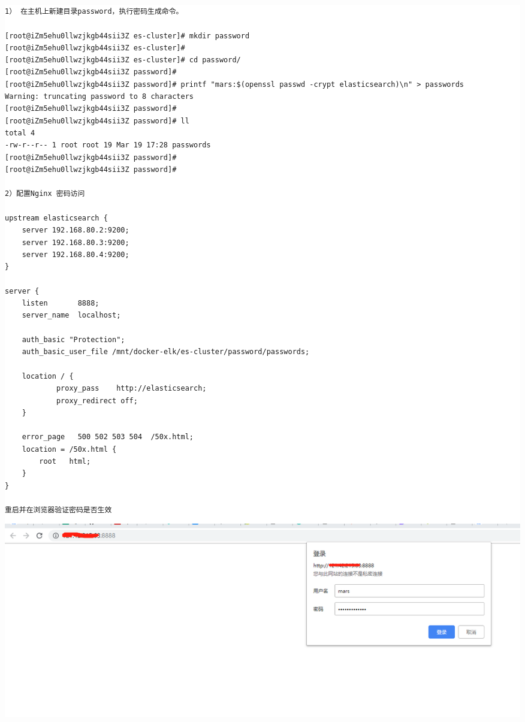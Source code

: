 	1） 在主机上新建目录password，执行密码生成命令。

	[root@iZm5ehu0llwzjkgb44sii3Z es-cluster]# mkdir password
	[root@iZm5ehu0llwzjkgb44sii3Z es-cluster]# 
	[root@iZm5ehu0llwzjkgb44sii3Z es-cluster]# cd password/
	[root@iZm5ehu0llwzjkgb44sii3Z password]# 
	[root@iZm5ehu0llwzjkgb44sii3Z password]# printf "mars:$(openssl passwd -crypt elasticsearch)\n" > passwords
	Warning: truncating password to 8 characters
	[root@iZm5ehu0llwzjkgb44sii3Z password]# 
	[root@iZm5ehu0llwzjkgb44sii3Z password]# ll
	total 4
	-rw-r--r-- 1 root root 19 Mar 19 17:28 passwords
	[root@iZm5ehu0llwzjkgb44sii3Z password]# 
	[root@iZm5ehu0llwzjkgb44sii3Z password]# 

	2）配置Nginx 密码访问

	upstream elasticsearch {
        server 192.168.80.2:9200;
        server 192.168.80.3:9200;
        server 192.168.80.4:9200;
    }

    server {
        listen       8888;
        server_name  localhost;

        auth_basic "Protection";
        auth_basic_user_file /mnt/docker-elk/es-cluster/password/passwords;

        location / {
                proxy_pass    http://elasticsearch;
                proxy_redirect off;
        }

        error_page   500 502 503 504  /50x.html;
        location = /50x.html {
            root   html;
        }
    }

    重启并在浏览器验证密码是否生效

![](/images/es_access/4.png) 
